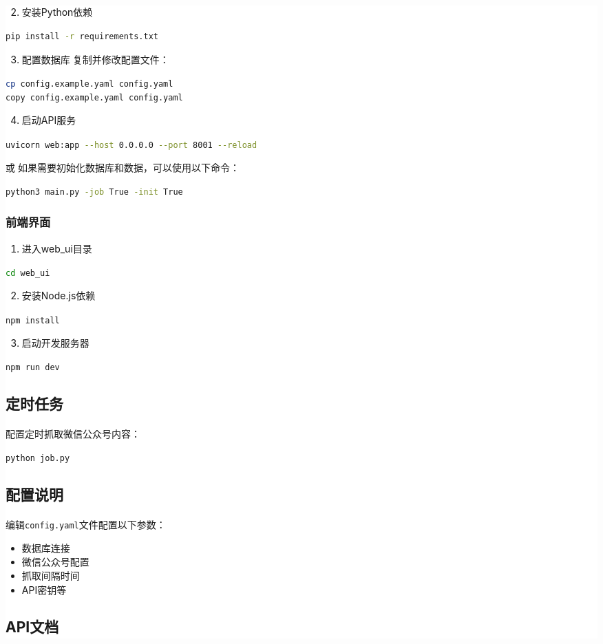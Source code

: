 2. 安装Python依赖
```bash
pip install -r requirements.txt
```

3. 配置数据库
复制并修改配置文件：
```bash
cp config.example.yaml config.yaml
copy config.example.yaml config.yaml
```

4. 启动API服务
```bash
uvicorn web:app --host 0.0.0.0 --port 8001 --reload
```
或
如果需要初始化数据库和数据，可以使用以下命令：
```bash
python3 main.py -job True -init True
```

### 前端界面

1. 进入web_ui目录
```bash
cd web_ui
```

2. 安装Node.js依赖
```bash
npm install
```

3. 启动开发服务器
```bash
npm run dev
```

## 定时任务

配置定时抓取微信公众号内容：
```bash
python job.py

```

## 配置说明

编辑`config.yaml`文件配置以下参数：
- 数据库连接
- 微信公众号配置
- 抓取间隔时间
- API密钥等

## API文档

